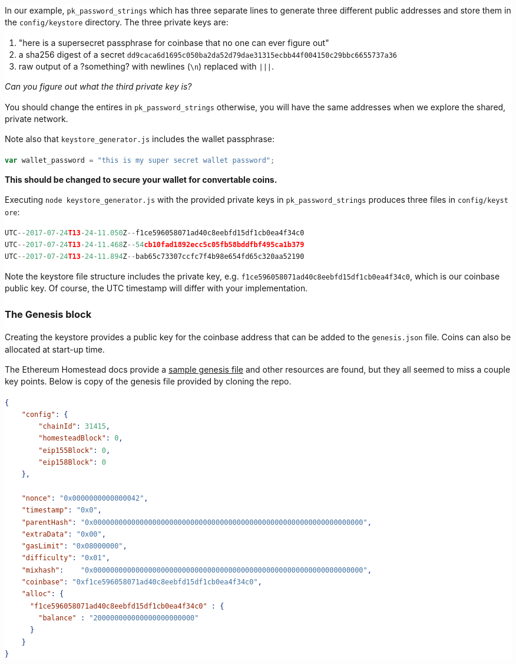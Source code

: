 
In our example, `pk_password_strings` which has three separate lines to generate three different public addresses and store them in the `config/keystore` directory.  The three private keys are:  

1. "here is a supersecret passphrase for coinbase that no one can ever figure out"  
2. a sha256 digest of a secret `dd9caca6d1695c050ba2da52d79dae31315ecbb44f004150c29bbc6655737a36`  
3. raw output of a ?something? with newlines (`\n`) replaced with `|||`.  

*Can you figure out what the third private key is?*  

You should change the entires in `pk_password_strings` otherwise, you will have the same addresses when we explore the shared, private network.  

Note also that `keystore_generator.js` includes the wallet passphrase:
  
```javascript
var wallet_password = "this is my super secret wallet password";
```

**This should be changed to secure your wallet for convertable coins.**
  
  
Executing `node keystore_generator.js` with the provided private keys in `pk_password_strings` produces three files in `config/keystore`:

```javascript
UTC--2017-07-24T13-24-11.050Z--f1ce596058071ad40c8eebfd15df1cb0ea4f34c0
UTC--2017-07-24T13-24-11.468Z--54cb10fad1892ecc5c05fb58bddfbf495ca1b379
UTC--2017-07-24T13-24-11.894Z--bab65c73307ccfc7f4b98e654fd65c320aa52190
```  

Note the keystore file structure includes the private key, e.g. `f1ce596058071ad40c8eebfd15df1cb0ea4f34c0`, which is our coinbase public key.  Of course, the UTC timestamp will differ with your implementation.


### The Genesis block  

Creating the keystore provides a public key for the coinbase address that can be added to the `genesis.json` file.  Coins can also be allocated at start-up time.  

The Ethereum Homestead docs provide a [sample genesis file](http://ethdocs.org/en/latest/network/test-networks.html#the-genesis-file) and other resources are found, but they all seemed to miss a couple key points.  Below is copy of the genesis file provided by cloning the repo.  

```json
{
    "config": {
        "chainId": 31415,
        "homesteadBlock": 0,
        "eip155Block": 0,
        "eip158Block": 0
    },

    "nonce": "0x0000000000000042",
    "timestamp": "0x0",
    "parentHash": "0x0000000000000000000000000000000000000000000000000000000000000000",
    "extraData": "0x00",
    "gasLimit": "0x08000000",
    "difficulty": "0x01",
    "mixhash":    "0x0000000000000000000000000000000000000000000000000000000000000000",
    "coinbase": "0xf1ce596058071ad40c8eebfd15df1cb0ea4f34c0",
    "alloc": {
      "f1ce596058071ad40c8eebfd15df1cb0ea4f34c0" : {
        "balance" : "200000000000000000000000"
      }
    }
}
```
  